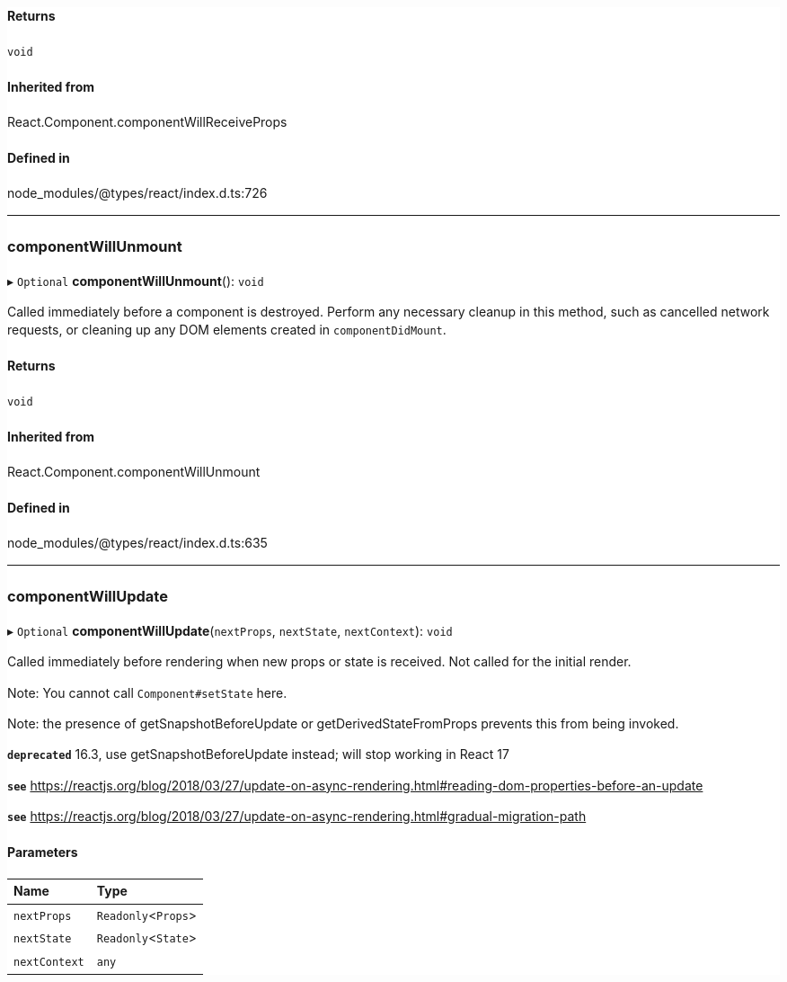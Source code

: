 #### Returns

`void`

#### Inherited from

React.Component.componentWillReceiveProps

#### Defined in

node_modules/@types/react/index.d.ts:726

---

### componentWillUnmount

▸ `Optional` **componentWillUnmount**(): `void`

Called immediately before a component is destroyed. Perform any necessary cleanup in this method, such as
cancelled network requests, or cleaning up any DOM elements created in `componentDidMount`.

#### Returns

`void`

#### Inherited from

React.Component.componentWillUnmount

#### Defined in

node_modules/@types/react/index.d.ts:635

---

### componentWillUpdate

▸ `Optional` **componentWillUpdate**(`nextProps`, `nextState`, `nextContext`): `void`

Called immediately before rendering when new props or state is received. Not called for the initial render.

Note: You cannot call `Component#setState` here.

Note: the presence of getSnapshotBeforeUpdate or getDerivedStateFromProps
prevents this from being invoked.

**`deprecated`** 16.3, use getSnapshotBeforeUpdate instead; will stop working in React 17

**`see`** https://reactjs.org/blog/2018/03/27/update-on-async-rendering.html#reading-dom-properties-before-an-update

**`see`** https://reactjs.org/blog/2018/03/27/update-on-async-rendering.html#gradual-migration-path

#### Parameters

| Name          | Type                 |
| :------------ | :------------------- |
| `nextProps`   | `Readonly`<`Props`\> |
| `nextState`   | `Readonly`<`State`\> |
| `nextContext` | `any`                |
